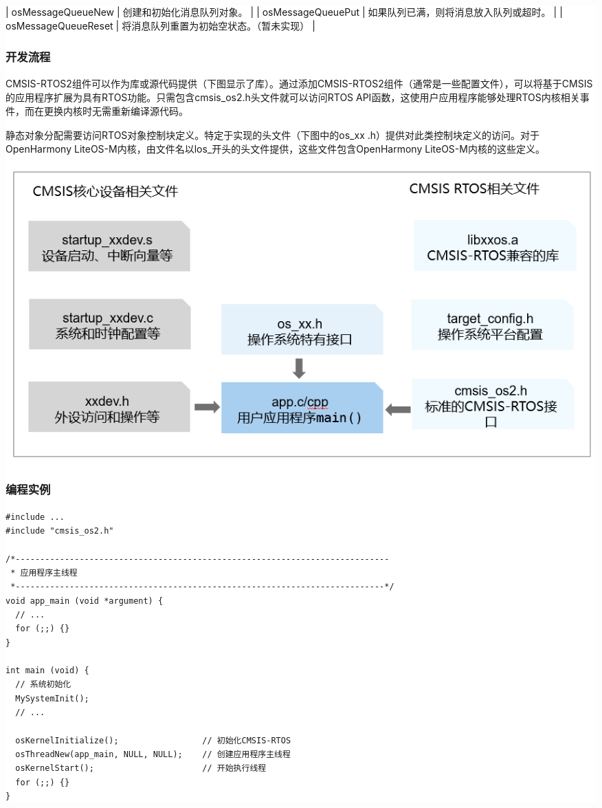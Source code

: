 | osMessageQueueNew | 创建和初始化消息队列对象。 |
| osMessageQueuePut | 如果队列已满，则将消息放入队列或超时。 |
| osMessageQueueReset | 将消息队列重置为初始空状态。（暂未实现） |


### 开发流程

CMSIS-RTOS2组件可以作为库或源代码提供（下图显示了库）。通过添加CMSIS-RTOS2组件（通常是一些配置文件），可以将基于CMSIS的应用程序扩展为具有RTOS功能。只需包含cmsis_os2.h头文件就可以访问RTOS API函数，这使用户应用程序能够处理RTOS内核相关事件，而在更换内核时无需重新编译源代码。

静态对象分配需要访问RTOS对象控制块定义。特定于实现的头文件（下图中的os_xx .h）提供对此类控制块定义的访问。对于OpenHarmony LiteOS-M内核，由文件名以los_开头的头文件提供，这些文件包含OpenHarmony LiteOS-M内核的这些定义。

![zh-cn_image_0000001153834574](figures/zh-cn_image_0000001153834574.png)


### 编程实例


```
#include ...
#include "cmsis_os2.h"

/*----------------------------------------------------------------------------
 * 应用程序主线程
 *---------------------------------------------------------------------------*/
void app_main (void *argument) {
  // ...
  for (;;) {}
}

int main (void) {
  // 系统初始化
  MySystemInit();
  // ...

  osKernelInitialize();                 // 初始化CMSIS-RTOS
  osThreadNew(app_main, NULL, NULL);    // 创建应用程序主线程
  osKernelStart();                      // 开始执行线程
  for (;;) {}
}
```
